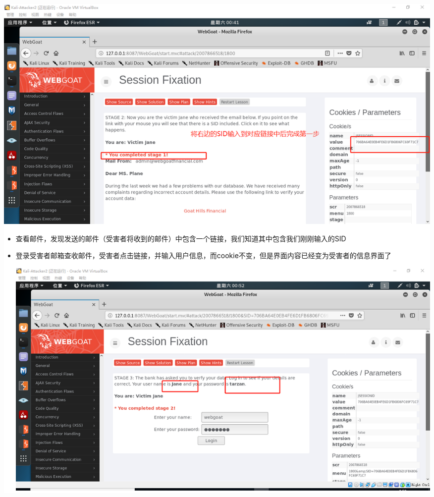   ![](./image/session1.png)

+ 查看邮件，发现发送的邮件（受害者将收到的邮件）中包含一个链接，我们知道其中包含我们刚刚输入的SID

+ 登录受害者邮箱查收邮件，受害者点击链接，并输入用户信息，而cookie不变，但是界面内容已经变为受害者的信息界面了

  ![](./image/受害者邮件.png)
